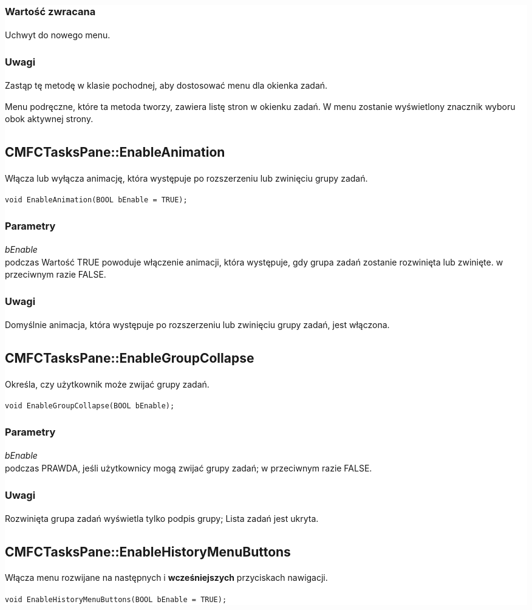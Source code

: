 ### <a name="return-value"></a>Wartość zwracana

Uchwyt do nowego menu.

### <a name="remarks"></a>Uwagi

Zastąp tę metodę w klasie pochodnej, aby dostosować menu dla okienka zadań.

Menu podręczne, które ta metoda tworzy, zawiera listę stron w okienku zadań. W menu zostanie wyświetlony znacznik wyboru obok aktywnej strony.

##  <a name="enableanimation"></a>CMFCTasksPane::EnableAnimation

Włącza lub wyłącza animację, która występuje po rozszerzeniu lub zwinięciu grupy zadań.

```
void EnableAnimation(BOOL bEnable = TRUE);
```

### <a name="parameters"></a>Parametry

*bEnable*<br/>
podczas Wartość TRUE powoduje włączenie animacji, która występuje, gdy grupa zadań zostanie rozwinięta lub zwinięte. w przeciwnym razie FALSE.

### <a name="remarks"></a>Uwagi

Domyślnie animacja, która występuje po rozszerzeniu lub zwinięciu grupy zadań, jest włączona.

##  <a name="enablegroupcollapse"></a>CMFCTasksPane::EnableGroupCollapse

Określa, czy użytkownik może zwijać grupy zadań.

```
void EnableGroupCollapse(BOOL bEnable);
```

### <a name="parameters"></a>Parametry

*bEnable*<br/>
podczas PRAWDA, jeśli użytkownicy mogą zwijać grupy zadań; w przeciwnym razie FALSE.

### <a name="remarks"></a>Uwagi

Rozwinięta grupa zadań wyświetla tylko podpis grupy; Lista zadań jest ukryta.

##  <a name="enablehistorymenubuttons"></a>CMFCTasksPane::EnableHistoryMenuButtons

Włącza menu rozwijane na następnych i **wcześniejszych** przyciskach nawigacji.

```
void EnableHistoryMenuButtons(BOOL bEnable = TRUE);
```
